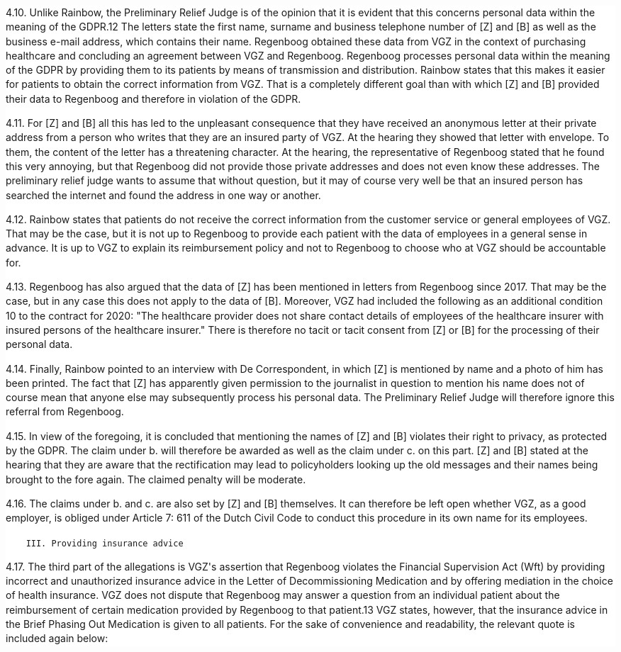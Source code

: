 4.10. Unlike Rainbow, the Preliminary Relief Judge is of the opinion that it is evident that this concerns personal data within the meaning of the GDPR.12 The letters state the first name, surname and business telephone number of \[Z\] and \[B\] as well as the business e-mail address, which contains their name. Regenboog obtained these data from VGZ in the context of purchasing healthcare and concluding an agreement between VGZ and Regenboog. Regenboog processes personal data within the meaning of the GDPR by providing them to its patients by means of transmission and distribution. Rainbow states that this makes it easier for patients to obtain the correct information from VGZ. That is a completely different goal than with which \[Z\] and \[B\] provided their data to Regenboog and therefore in violation of the GDPR.

4.11. For \[Z\] and \[B\] all this has led to the unpleasant consequence that they have received an anonymous letter at their private address from a person who writes that they are an insured party of VGZ. At the hearing they showed that letter with envelope. To them, the content of the letter has a threatening character. At the hearing, the representative of Regenboog stated that he found this very annoying, but that Regenboog did not provide those private addresses and does not even know these addresses.
        The preliminary relief judge wants to assume that without question, but it may of course very well be that an insured person has searched the internet and found the address in one way or another.

4.12. Rainbow states that patients do not receive the correct information from the customer service or general employees of VGZ. That may be the case, but it is not up to Regenboog to provide each patient with the data of employees in a general sense in advance.
        It is up to VGZ to explain its reimbursement policy and not to Regenboog to choose who at VGZ should be accountable for.

4.13. Regenboog has also argued that the data of \[Z\] has been mentioned in letters from Regenboog since 2017. That may be the case, but in any case this does not apply to the data of \[B\].
        Moreover, VGZ had included the following as an additional condition 10 to the contract for 2020:
        "The healthcare provider does not share contact details of employees of the healthcare insurer with insured persons of the healthcare insurer."
        There is therefore no tacit or tacit consent from \[Z\] or \[B\] for the processing of their personal data.

4.14. Finally, Rainbow pointed to an interview with De Correspondent, in which \[Z\] is mentioned by name and a photo of him has been printed. The fact that \[Z\] has apparently given permission to the journalist in question to mention his name does not of course mean that anyone else may subsequently process his personal data. The Preliminary Relief Judge will therefore ignore this referral from Regenboog.

4.15. In view of the foregoing, it is concluded that mentioning the names of \[Z\] and \[B\] violates their right to privacy, as protected by the GDPR.
        The claim under b. will therefore be awarded as well as the claim under c. on this part. \[Z\] and \[B\] stated at the hearing that they are aware that the rectification may lead to policyholders looking up the old messages and their names being brought to the fore again.
        The claimed penalty will be moderate.

4.16. The claims under b. and c. are also set by \[Z\] and \[B\] themselves. It can therefore be left open whether VGZ, as a good employer, is obliged under Article 7: 611 of the Dutch Civil Code to conduct this procedure in its own name for its employees.

        III. Providing insurance advice

4.17. The third part of the allegations is VGZ's assertion that Regenboog violates the Financial Supervision Act (Wft) by providing incorrect and unauthorized insurance advice in the Letter of Decommissioning Medication and by offering mediation in the choice of health insurance. VGZ does not dispute that Regenboog may answer a question from an individual patient about the reimbursement of certain medication provided by Regenboog to that patient.13 VGZ states, however, that the insurance advice in the Brief Phasing Out Medication is given to all patients.
        For the sake of convenience and readability, the relevant quote is included again below:
